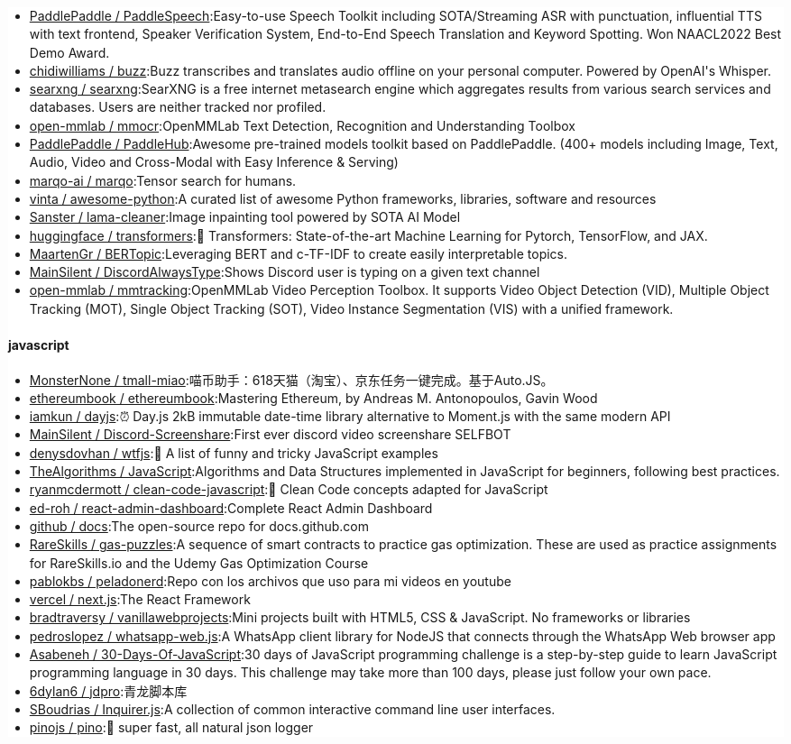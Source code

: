 * [PaddlePaddle / PaddleSpeech](https://github.com/PaddlePaddle/PaddleSpeech):Easy-to-use Speech Toolkit including SOTA/Streaming ASR with punctuation, influential TTS with text frontend, Speaker Verification System, End-to-End Speech Translation and Keyword Spotting. Won NAACL2022 Best Demo Award.
* [chidiwilliams / buzz](https://github.com/chidiwilliams/buzz):Buzz transcribes and translates audio offline on your personal computer. Powered by OpenAI's Whisper.
* [searxng / searxng](https://github.com/searxng/searxng):SearXNG is a free internet metasearch engine which aggregates results from various search services and databases. Users are neither tracked nor profiled.
* [open-mmlab / mmocr](https://github.com/open-mmlab/mmocr):OpenMMLab Text Detection, Recognition and Understanding Toolbox
* [PaddlePaddle / PaddleHub](https://github.com/PaddlePaddle/PaddleHub):Awesome pre-trained models toolkit based on PaddlePaddle. (400+ models including Image, Text, Audio, Video and Cross-Modal with Easy Inference & Serving)
* [marqo-ai / marqo](https://github.com/marqo-ai/marqo):Tensor search for humans.
* [vinta / awesome-python](https://github.com/vinta/awesome-python):A curated list of awesome Python frameworks, libraries, software and resources
* [Sanster / lama-cleaner](https://github.com/Sanster/lama-cleaner):Image inpainting tool powered by SOTA AI Model
* [huggingface / transformers](https://github.com/huggingface/transformers):🤗
Transformers: State-of-the-art Machine Learning for Pytorch, TensorFlow, and JAX.
* [MaartenGr / BERTopic](https://github.com/MaartenGr/BERTopic):Leveraging BERT and c-TF-IDF to create easily interpretable topics.
* [MainSilent / DiscordAlwaysType](https://github.com/MainSilent/DiscordAlwaysType):Shows Discord user is typing on a given text channel
* [open-mmlab / mmtracking](https://github.com/open-mmlab/mmtracking):OpenMMLab Video Perception Toolbox. It supports Video Object Detection (VID), Multiple Object Tracking (MOT), Single Object Tracking (SOT), Video Instance Segmentation (VIS) with a unified framework.

#### javascript
* [MonsterNone / tmall-miao](https://github.com/MonsterNone/tmall-miao):喵币助手：618天猫（淘宝）、京东任务一键完成。基于Auto.JS。
* [ethereumbook / ethereumbook](https://github.com/ethereumbook/ethereumbook):Mastering Ethereum, by Andreas M. Antonopoulos, Gavin Wood
* [iamkun / dayjs](https://github.com/iamkun/dayjs):⏰
Day.js 2kB immutable date-time library alternative to Moment.js with the same modern API
* [MainSilent / Discord-Screenshare](https://github.com/MainSilent/Discord-Screenshare):First ever discord video screenshare SELFBOT
* [denysdovhan / wtfjs](https://github.com/denysdovhan/wtfjs):🤪
A list of funny and tricky JavaScript examples
* [TheAlgorithms / JavaScript](https://github.com/TheAlgorithms/JavaScript):Algorithms and Data Structures implemented in JavaScript for beginners, following best practices.
* [ryanmcdermott / clean-code-javascript](https://github.com/ryanmcdermott/clean-code-javascript):🛁
Clean Code concepts adapted for JavaScript
* [ed-roh / react-admin-dashboard](https://github.com/ed-roh/react-admin-dashboard):Complete React Admin Dashboard
* [github / docs](https://github.com/github/docs):The open-source repo for docs.github.com
* [RareSkills / gas-puzzles](https://github.com/RareSkills/gas-puzzles):A sequence of smart contracts to practice gas optimization. These are used as practice assignments for RareSkills.io and the Udemy Gas Optimization Course
* [pablokbs / peladonerd](https://github.com/pablokbs/peladonerd):Repo con los archivos que uso para mi videos en youtube
* [vercel / next.js](https://github.com/vercel/next.js):The React Framework
* [bradtraversy / vanillawebprojects](https://github.com/bradtraversy/vanillawebprojects):Mini projects built with HTML5, CSS & JavaScript. No frameworks or libraries
* [pedroslopez / whatsapp-web.js](https://github.com/pedroslopez/whatsapp-web.js):A WhatsApp client library for NodeJS that connects through the WhatsApp Web browser app
* [Asabeneh / 30-Days-Of-JavaScript](https://github.com/Asabeneh/30-Days-Of-JavaScript):30 days of JavaScript programming challenge is a step-by-step guide to learn JavaScript programming language in 30 days. This challenge may take more than 100 days, please just follow your own pace.
* [6dylan6 / jdpro](https://github.com/6dylan6/jdpro):青龙脚本库
* [SBoudrias / Inquirer.js](https://github.com/SBoudrias/Inquirer.js):A collection of common interactive command line user interfaces.
* [pinojs / pino](https://github.com/pinojs/pino):🌲
super fast, all natural json logger